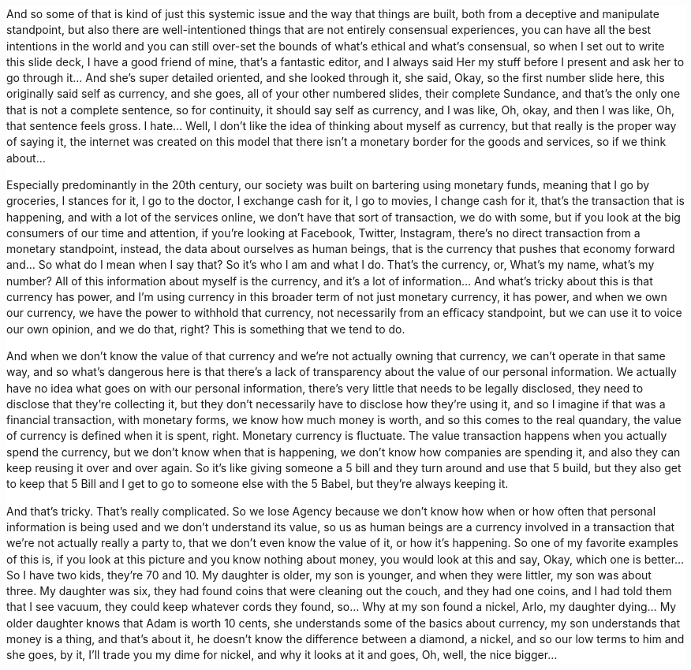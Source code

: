And so some of that is kind of just this systemic issue and the way that things are built, both from a deceptive and manipulate standpoint, but also there are well-intentioned things that are not entirely consensual experiences, you can have all the best intentions in the world and you can still over-set the bounds of what&#8217;s ethical and what&#8217;s consensual, so when I set out to write this slide deck, I have a good friend of mine, that&#8217;s a fantastic editor, and I always said Her my stuff before I present and ask her to go through it&hellip; And she&#8217;s super detailed oriented, and she looked through it, she said, Okay, so the first number slide here, this originally said self as currency, and she goes, all of your other numbered slides, their complete Sundance, and that&#8217;s the only one that is not a complete sentence, so for continuity, it should say self as currency, and I was like, Oh, okay, and then I was like, Oh, that sentence feels gross. I hate&hellip; Well, I don&#8217;t like the idea of thinking about myself as currency, but that really is the proper way of saying it, the internet was created on this model that there isn&#8217;t a monetary border for the goods and services, so if we think about&hellip;

Especially predominantly in the 20th century, our society was built on bartering using monetary funds, meaning that I go by groceries, I stances for it, I go to the doctor, I exchange cash for it, I go to movies, I change cash for it, that&#8217;s the transaction that is happening, and with a lot of the services online, we don&#8217;t have that sort of transaction, we do with some, but if you look at the big consumers of our time and attention, if you&#8217;re looking at Facebook, Twitter, Instagram, there&#8217;s no direct transaction from a monetary standpoint, instead, the data about ourselves as human beings, that is the currency that pushes that economy forward and&hellip; So what do I mean when I say that? So it&#8217;s who I am and what I do. That&#8217;s the currency, or, What&#8217;s my name, what&#8217;s my number? All of this information about myself is the currency, and it&#8217;s a lot of information&hellip; And what&#8217;s tricky about this is that currency has power, and I&#8217;m using currency in this broader term of not just monetary currency, it has power, and when we own our currency, we have the power to withhold that currency, not necessarily from an efficacy standpoint, but we can use it to voice our own opinion, and we do that, right? This is something that we tend to do.

And when we don&#8217;t know the value of that currency and we&#8217;re not actually owning that currency, we can&#8217;t operate in that same way, and so what&#8217;s dangerous here is that there&#8217;s a lack of transparency about the value of our personal information. We actually have no idea what goes on with our personal information, there&#8217;s very little that needs to be legally disclosed, they need to disclose that they&#8217;re collecting it, but they don&#8217;t necessarily have to disclose how they&#8217;re using it, and so I imagine if that was a financial transaction, with monetary forms, we know how much money is worth, and so this comes to the real quandary, the value of currency is defined when it is spent, right. Monetary currency is fluctuate. The value transaction happens when you actually spend the currency, but we don&#8217;t know when that is happening, we don&#8217;t know how companies are spending it, and also they can keep reusing it over and over again. So it&#8217;s like giving someone a 5 bill and they turn around and use that 5 build, but they also get to keep that 5 Bill and I get to go to someone else with the 5 Babel, but they&#8217;re always keeping it.

And that&#8217;s tricky. That&#8217;s really complicated. So we lose Agency because we don&#8217;t know how when or how often that personal information is being used and we don&#8217;t understand its value, so us as human beings are a currency involved in a transaction that we&#8217;re not actually really a party to, that we don&#8217;t even know the value of it, or how it&#8217;s happening. So one of my favorite examples of this is, if you look at this picture and you know nothing about money, you would look at this and say, Okay, which one is better&hellip; So I have two kids, they&#8217;re 70 and 10. My daughter is older, my son is younger, and when they were littler, my son was about three. My daughter was six, they had found coins that were cleaning out the couch, and they had one coins, and I had told them that I see vacuum, they could keep whatever cords they found, so&hellip; Why at my son found a nickel, Arlo, my daughter dying&hellip; My older daughter knows that Adam is worth 10 cents, she understands some of the basics about currency, my son understands that money is a thing, and that&#8217;s about it, he doesn&#8217;t know the difference between a diamond, a nickel, and so our low terms to him and she goes, by it, I&#8217;ll trade you my dime for nickel, and why it looks at it and goes, Oh, well, the nice bigger&hellip;
